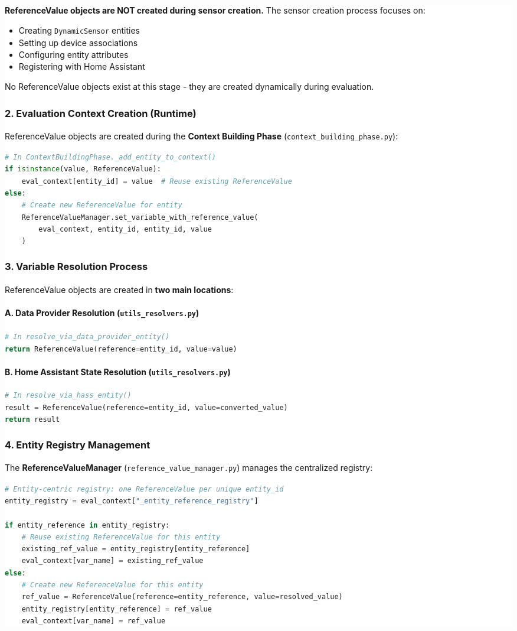 **ReferenceValue objects are NOT created during sensor creation.** The sensor creation process focuses on:

- Creating `DynamicSensor` entities
- Setting up device associations
- Configuring entity attributes
- Registering with Home Assistant

No ReferenceValue objects exist at this stage - they are created dynamically during evaluation.

### 2. **Evaluation Context Creation (Runtime)**

ReferenceValue objects are created during the **Context Building Phase** (`context_building_phase.py`):

```python
# In ContextBuildingPhase._add_entity_to_context()
if isinstance(value, ReferenceValue):
    eval_context[entity_id] = value  # Reuse existing ReferenceValue
else:
    # Create new ReferenceValue for entity
    ReferenceValueManager.set_variable_with_reference_value(
        eval_context, entity_id, entity_id, value
    )
```

### 3. **Variable Resolution Process**

ReferenceValue objects are created in **two main locations**:

#### A. **Data Provider Resolution** (`utils_resolvers.py`)

```python
# In resolve_via_data_provider_entity()
return ReferenceValue(reference=entity_id, value=value)
```

#### B. **Home Assistant State Resolution** (`utils_resolvers.py`)

```python
# In resolve_via_hass_entity()
result = ReferenceValue(reference=entity_id, value=converted_value)
return result
```

### 4. **Entity Registry Management**

The **ReferenceValueManager** (`reference_value_manager.py`) manages the centralized registry:

```python
# Entity-centric registry: one ReferenceValue per unique entity_id
entity_registry = eval_context["_entity_reference_registry"]

if entity_reference in entity_registry:
    # Reuse existing ReferenceValue for this entity
    existing_ref_value = entity_registry[entity_reference]
    eval_context[var_name] = existing_ref_value
else:
    # Create new ReferenceValue for this entity
    ref_value = ReferenceValue(reference=entity_reference, value=resolved_value)
    entity_registry[entity_reference] = ref_value
    eval_context[var_name] = ref_value
```
